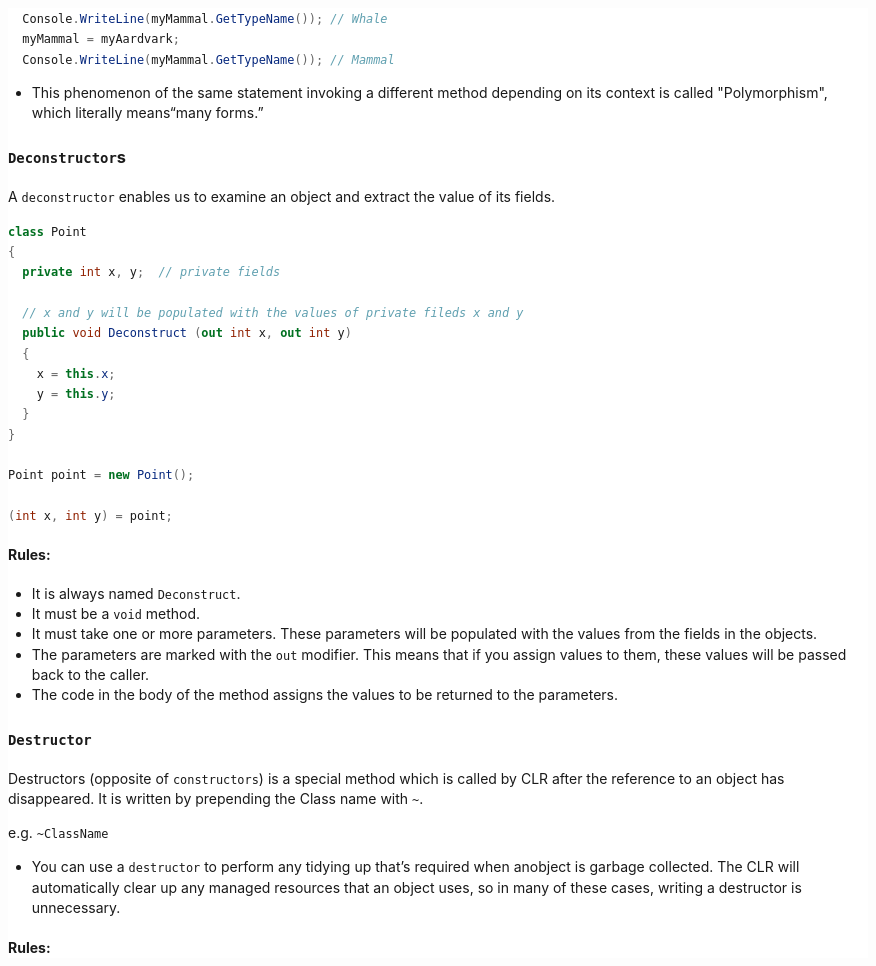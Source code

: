   ```csharp
    Console.WriteLine(myMammal.GetTypeName()); // Whale
    myMammal = myAardvark;
    Console.WriteLine(myMammal.GetTypeName()); // Mammal
  ```

- This phenomenon of the same statement invoking a different method depending on its context is called "Polymorphism", which literally means“many forms.”

### `Deconstructor`s

A `deconstructor` enables us to examine an object and extract the value of its fields.

```csharp
class Point
{
  private int x, y;  // private fields

  // x and y will be populated with the values of private fileds x and y
  public void Deconstruct (out int x, out int y)
  {
    x = this.x;
    y = this.y;
  }
}

Point point = new Point();

(int x, int y) = point;

```

#### Rules:

- It is always named `Deconstruct`.
- It must be a `void` method.
- It must take one or more parameters. These parameters will be populated with the values from the fields in the objects.
- The parameters are marked with the `out` modifier. This means that if you assign values to them, these values will be passed back to the caller.
- The code in the body of the method assigns the values to be returned to the parameters.

### **`Destructor`**

Destructors (opposite of `constructors`) is a special method which is called by CLR after the reference to an object has disappeared. It is written by prepending the Class name with `~`.

e.g. `~ClassName`

- You can use a `destructor` to perform any tidying up that’s required when anobject is garbage collected. The CLR will automatically clear up any managed resources that an object uses, so in many of these cases, writing a destructor is unnecessary.

#### Rules:
